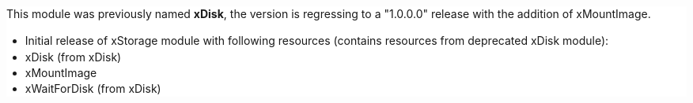 This module was previously named **xDisk**, the version is regressing to a
"1.0.0.0" release with the addition of xMountImage.

- Initial release of xStorage module with following resources (contains
  resources from deprecated xDisk module):
- xDisk (from xDisk)
- xMountImage
- xWaitForDisk (from xDisk)
